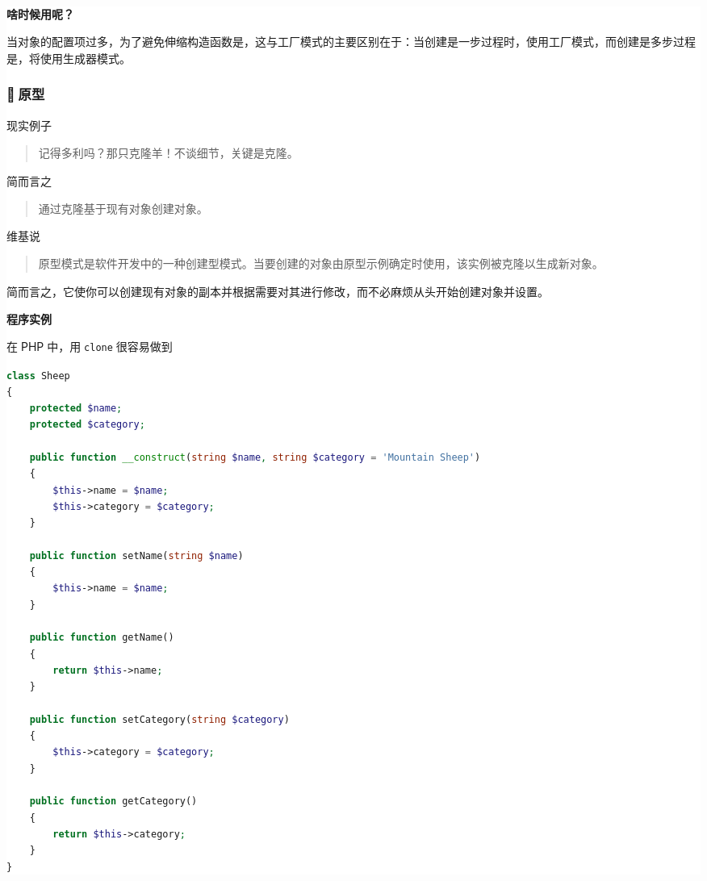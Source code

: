 **啥时候用呢？**

当对象的配置项过多，为了避免伸缩构造函数是，这与工厂模式的主要区别在于：当创建是一步过程时，使用工厂模式，而创建是多步过程是，将使用生成器模式。

### 🐑 原型

现实例子

> 记得多利吗？那只克隆羊！不谈细节，关键是克隆。

简而言之

> 通过克隆基于现有对象创建对象。

维基说

> 原型模式是软件开发中的一种创建型模式。当要创建的对象由原型示例确定时使用，该实例被克隆以生成新对象。

简而言之，它使你可以创建现有对象的副本并根据需要对其进行修改，而不必麻烦从头开始创建对象并设置。

**程序实例**

在 PHP 中，用 `clone` 很容易做到

```php
class Sheep
{
    protected $name;
    protected $category;

    public function __construct(string $name, string $category = 'Mountain Sheep')
    {
        $this->name = $name;
        $this->category = $category;
    }

    public function setName(string $name)
    {
        $this->name = $name;
    }

    public function getName()
    {
        return $this->name;
    }

    public function setCategory(string $category)
    {
        $this->category = $category;
    }

    public function getCategory()
    {
        return $this->category;
    }
}
```
